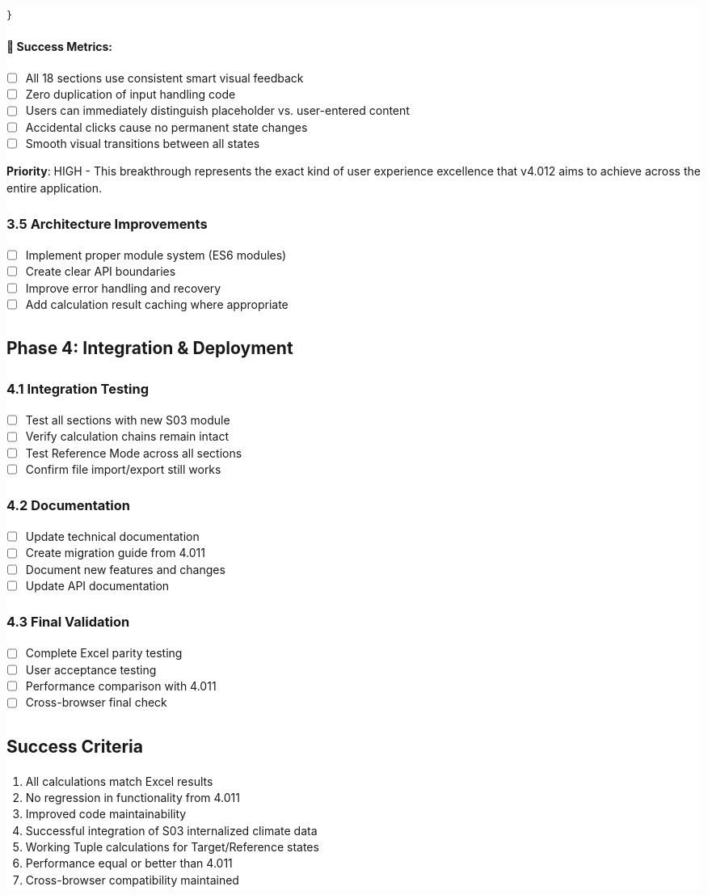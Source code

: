 ```javascript
}
```

#### 🎯 **Success Metrics:**

- [ ] All 18 sections use consistent smart visual feedback
- [ ] Zero duplication of input handling code
- [ ] Users can immediately distinguish placeholder vs. user-entered content
- [ ] Accidental clicks cause no permanent state changes
- [ ] Smooth visual transitions between all states

**Priority**: HIGH - This breakthrough represents the exact kind of user experience excellence that v4.012 aims to achieve across the entire application.

### 3.5 Architecture Improvements

- [ ] Implement proper module system (ES6 modules)
- [ ] Create clear API boundaries
- [ ] Improve error handling and recovery
- [ ] Add calculation result caching where appropriate

## Phase 4: Integration & Deployment

### 4.1 Integration Testing

- [ ] Test all sections with new S03 module
- [ ] Verify calculation chains remain intact
- [ ] Test Reference Mode across all sections
- [ ] Confirm file import/export still works

### 4.2 Documentation

- [ ] Update technical documentation
- [ ] Create migration guide from 4.011
- [ ] Document new features and changes
- [ ] Update API documentation

### 4.3 Final Validation

- [ ] Complete Excel parity testing
- [ ] User acceptance testing
- [ ] Performance comparison with 4.011
- [ ] Cross-browser final check

## Success Criteria

1. All calculations match Excel results
2. No regression in functionality from 4.011
3. Improved code maintainability
4. Successful integration of S03 internalized climate data
5. Working Tuple calculations for Target/Reference states
6. Performance equal or better than 4.011
7. Cross-browser compatibility maintained
